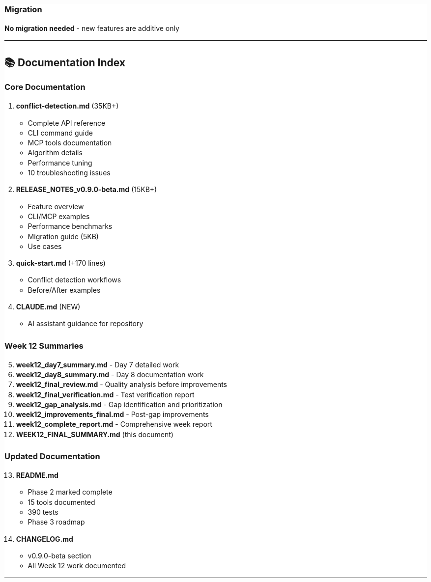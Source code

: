 ### Migration
**No migration needed** - new features are additive only

---

## 📚 Documentation Index

### Core Documentation
1. **conflict-detection.md** (35KB+)
   - Complete API reference
   - CLI command guide
   - MCP tools documentation
   - Algorithm details
   - Performance tuning
   - 10 troubleshooting issues

2. **RELEASE_NOTES_v0.9.0-beta.md** (15KB+)
   - Feature overview
   - CLI/MCP examples
   - Performance benchmarks
   - Migration guide (5KB)
   - Use cases

3. **quick-start.md** (+170 lines)
   - Conflict detection workflows
   - Before/After examples

4. **CLAUDE.md** (NEW)
   - AI assistant guidance for repository

### Week 12 Summaries
5. **week12_day7_summary.md** - Day 7 detailed work
6. **week12_day8_summary.md** - Day 8 documentation work
7. **week12_final_review.md** - Quality analysis before improvements
8. **week12_final_verification.md** - Test verification report
9. **week12_gap_analysis.md** - Gap identification and prioritization
10. **week12_improvements_final.md** - Post-gap improvements
11. **week12_complete_report.md** - Comprehensive week report
12. **WEEK12_FINAL_SUMMARY.md** (this document)

### Updated Documentation
13. **README.md**
    - Phase 2 marked complete
    - 15 tools documented
    - 390 tests
    - Phase 3 roadmap

14. **CHANGELOG.md**
    - v0.9.0-beta section
    - All Week 12 work documented

---
